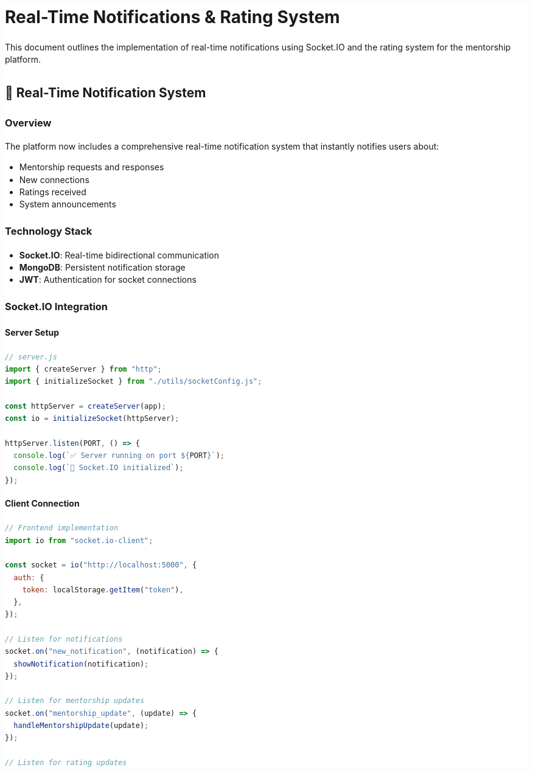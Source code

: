 # Real-Time Notifications & Rating System

This document outlines the implementation of real-time notifications using Socket.IO and the rating system for the mentorship platform.

## 🔔 Real-Time Notification System

### Overview

The platform now includes a comprehensive real-time notification system that instantly notifies users about:

- Mentorship requests and responses
- New connections
- Ratings received
- System announcements

### Technology Stack

- **Socket.IO**: Real-time bidirectional communication
- **MongoDB**: Persistent notification storage
- **JWT**: Authentication for socket connections

### Socket.IO Integration

#### Server Setup

```javascript
// server.js
import { createServer } from "http";
import { initializeSocket } from "./utils/socketConfig.js";

const httpServer = createServer(app);
const io = initializeSocket(httpServer);

httpServer.listen(PORT, () => {
  console.log(`✅ Server running on port ${PORT}`);
  console.log(`🔌 Socket.IO initialized`);
});
```

#### Client Connection

```javascript
// Frontend implementation
import io from "socket.io-client";

const socket = io("http://localhost:5000", {
  auth: {
    token: localStorage.getItem("token"),
  },
});

// Listen for notifications
socket.on("new_notification", (notification) => {
  showNotification(notification);
});

// Listen for mentorship updates
socket.on("mentorship_update", (update) => {
  handleMentorshipUpdate(update);
});

// Listen for rating updates
```